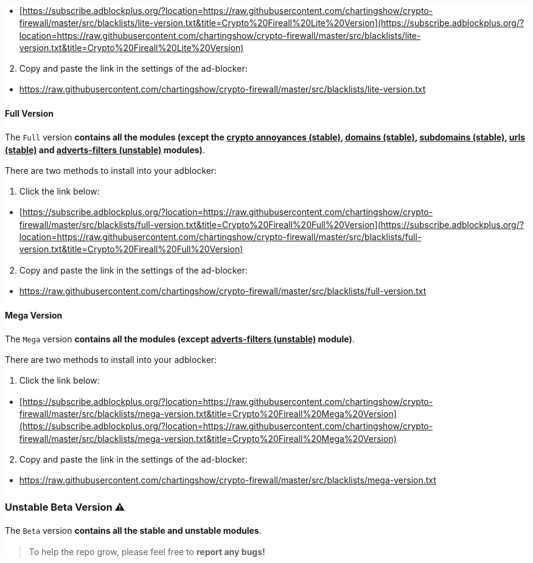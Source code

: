 - [https://subscribe.adblockplus.org/?location=https://raw.githubusercontent.com/chartingshow/crypto-firewall/master/src/blacklists/lite-version.txt&title=Crypto%20Fireall%20Lite%20Version](https://subscribe.adblockplus.org/?location=https://raw.githubusercontent.com/chartingshow/crypto-firewall/master/src/blacklists/lite-version.txt&title=Crypto%20Fireall%20Lite%20Version)

2. Copy and paste the link in the settings of the ad-blocker:

- https://raw.githubusercontent.com/chartingshow/crypto-firewall/master/src/blacklists/lite-version.txt

#### Full Version

The `Full` version **contains all the modules (except the [crypto annoyances (stable)](https://github.com/chartingshow/crypto-firewall/blob/master/src/blacklists/crypto-annoyances-ublock.txt), [domains (stable)](https://github.com/chartingshow/crypto-firewall/blob/master/src/blacklists/domain-filters/), [subdomains (stable)](https://github.com/chartingshow/crypto-firewall/blob/master/src/blacklists/subdomain-filters/), [urls (stable)](https://github.com/chartingshow/crypto-firewall/blob/master/src/blacklists/url-filters/) and [adverts-filters (unstable)](https://github.com/chartingshow/crypto-firewall/tree/master/src/blacklists/adverts-filters) modules)**.

There are two methods to install into your adblocker:

1. Click the link below:

- [https://subscribe.adblockplus.org/?location=https://raw.githubusercontent.com/chartingshow/crypto-firewall/master/src/blacklists/full-version.txt&title=Crypto%20Fireall%20Full%20Version](https://subscribe.adblockplus.org/?location=https://raw.githubusercontent.com/chartingshow/crypto-firewall/master/src/blacklists/full-version.txt&title=Crypto%20Fireall%20Full%20Version)

2. Copy and paste the link in the settings of the ad-blocker:

- https://raw.githubusercontent.com/chartingshow/crypto-firewall/master/src/blacklists/full-version.txt

#### Mega Version

The `Mega` version **contains all the modules (except [adverts-filters (unstable)](https://github.com/chartingshow/crypto-firewall/tree/master/src/blacklists/adverts-filters) module)**.

There are two methods to install into your adblocker:

1. Click the link below:

- [https://subscribe.adblockplus.org/?location=https://raw.githubusercontent.com/chartingshow/crypto-firewall/master/src/blacklists/mega-version.txt&title=Crypto%20Fireall%20Mega%20Version](https://subscribe.adblockplus.org/?location=https://raw.githubusercontent.com/chartingshow/crypto-firewall/master/src/blacklists/mega-version.txt&title=Crypto%20Fireall%20Mega%20Version)

2. Copy and paste the link in the settings of the ad-blocker:

- https://raw.githubusercontent.com/chartingshow/crypto-firewall/master/src/blacklists/mega-version.txt

### Unstable Beta Version ⚠️

The `Beta` version **contains all the stable and unstable modules**.

> To help the repo grow, please feel free to **report any bugs!**
